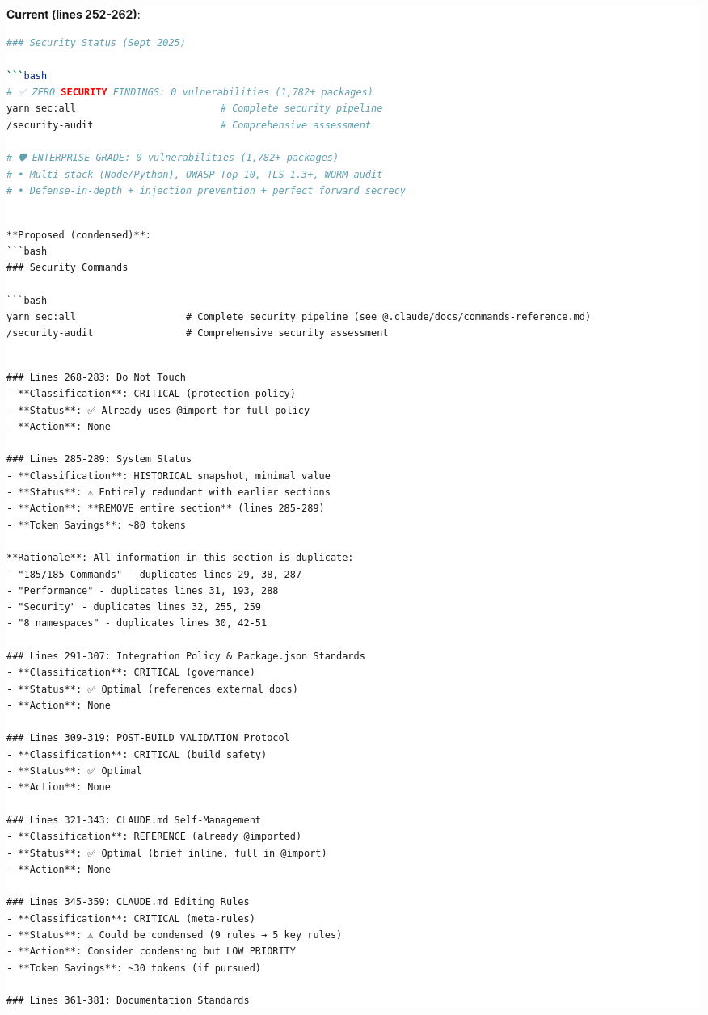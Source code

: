 **Current (lines 252-262)**:
```bash
### Security Status (Sept 2025)

```bash
# ✅ ZERO SECURITY FINDINGS: 0 vulnerabilities (1,782+ packages)
yarn sec:all                         # Complete security pipeline
/security-audit                      # Comprehensive assessment

# 🛡️ ENTERPRISE-GRADE: 0 vulnerabilities (1,782+ packages)
# • Multi-stack (Node/Python), OWASP Top 10, TLS 1.3+, WORM audit
# • Defense-in-depth + injection prevention + perfect forward secrecy
```
```

**Proposed (condensed)**:
```bash
### Security Commands

```bash
yarn sec:all                   # Complete security pipeline (see @.claude/docs/commands-reference.md)
/security-audit                # Comprehensive security assessment
```
```

### Lines 268-283: Do Not Touch
- **Classification**: CRITICAL (protection policy)
- **Status**: ✅ Already uses @import for full policy
- **Action**: None

### Lines 285-289: System Status
- **Classification**: HISTORICAL snapshot, minimal value
- **Status**: ⚠️ Entirely redundant with earlier sections
- **Action**: **REMOVE entire section** (lines 285-289)
- **Token Savings**: ~80 tokens

**Rationale**: All information in this section is duplicate:
- "185/185 Commands" - duplicates lines 29, 38, 287
- "Performance" - duplicates lines 31, 193, 288
- "Security" - duplicates lines 32, 255, 259
- "8 namespaces" - duplicates lines 30, 42-51

### Lines 291-307: Integration Policy & Package.json Standards
- **Classification**: CRITICAL (governance)
- **Status**: ✅ Optimal (references external docs)
- **Action**: None

### Lines 309-319: POST-BUILD VALIDATION Protocol
- **Classification**: CRITICAL (build safety)
- **Status**: ✅ Optimal
- **Action**: None

### Lines 321-343: CLAUDE.md Self-Management
- **Classification**: REFERENCE (already @imported)
- **Status**: ✅ Optimal (brief inline, full in @import)
- **Action**: None

### Lines 345-359: CLAUDE.md Editing Rules
- **Classification**: CRITICAL (meta-rules)
- **Status**: ⚠️ Could be condensed (9 rules → 5 key rules)
- **Action**: Consider condensing but LOW PRIORITY
- **Token Savings**: ~30 tokens (if pursued)

### Lines 361-381: Documentation Standards
```